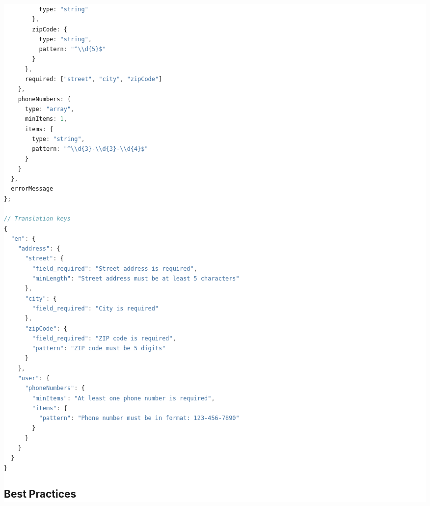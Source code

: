 ```typescript
          type: "string"
        },
        zipCode: {
          type: "string",
          pattern: "^\\d{5}$"
        }
      },
      required: ["street", "city", "zipCode"]
    },
    phoneNumbers: {
      type: "array",
      minItems: 1,
      items: {
        type: "string",
        pattern: "^\\d{3}-\\d{3}-\\d{4}$"
      }
    }
  },
  errorMessage
};

// Translation keys
{
  "en": {
    "address": {
      "street": {
        "field_required": "Street address is required",
        "minLength": "Street address must be at least 5 characters"
      },
      "city": {
        "field_required": "City is required"
      },
      "zipCode": {
        "field_required": "ZIP code is required",
        "pattern": "ZIP code must be 5 digits"
      }
    },
    "user": {
      "phoneNumbers": {
        "minItems": "At least one phone number is required",
        "items": {
          "pattern": "Phone number must be in format: 123-456-7890"
        }
      }
    }
  }
}
```

## Best Practices
